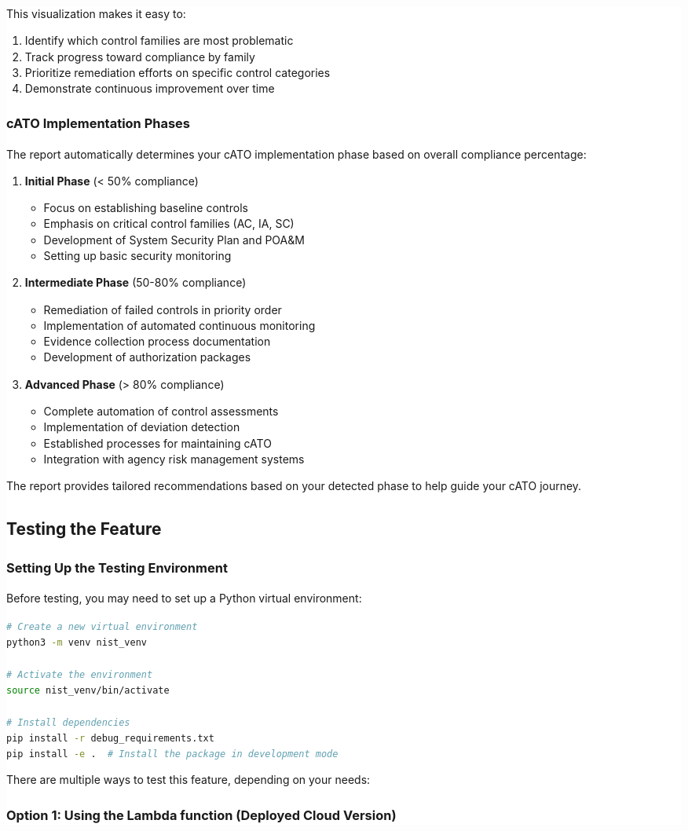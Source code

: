 This visualization makes it easy to:
1. Identify which control families are most problematic
2. Track progress toward compliance by family
3. Prioritize remediation efforts on specific control categories
4. Demonstrate continuous improvement over time

### cATO Implementation Phases

The report automatically determines your cATO implementation phase based on overall compliance percentage:

1. **Initial Phase** (< 50% compliance)
   - Focus on establishing baseline controls
   - Emphasis on critical control families (AC, IA, SC)
   - Development of System Security Plan and POA&M
   - Setting up basic security monitoring

2. **Intermediate Phase** (50-80% compliance)
   - Remediation of failed controls in priority order
   - Implementation of automated continuous monitoring
   - Evidence collection process documentation
   - Development of authorization packages

3. **Advanced Phase** (> 80% compliance)
   - Complete automation of control assessments
   - Implementation of deviation detection
   - Established processes for maintaining cATO
   - Integration with agency risk management systems

The report provides tailored recommendations based on your detected phase to help guide your cATO journey.

## Testing the Feature

### Setting Up the Testing Environment

Before testing, you may need to set up a Python virtual environment:

```bash
# Create a new virtual environment
python3 -m venv nist_venv

# Activate the environment
source nist_venv/bin/activate

# Install dependencies
pip install -r debug_requirements.txt
pip install -e .  # Install the package in development mode
```

There are multiple ways to test this feature, depending on your needs:

### Option 1: Using the Lambda function (Deployed Cloud Version)
